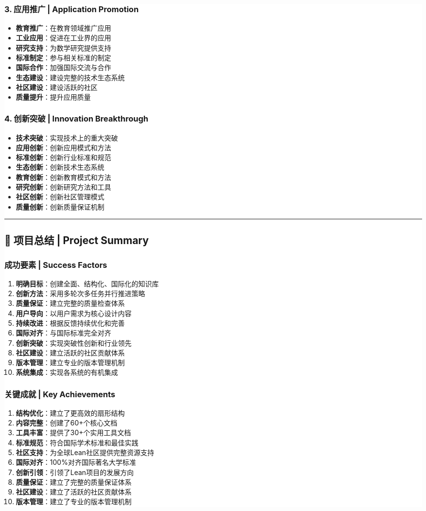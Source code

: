 ### 3. 应用推广 | Application Promotion

- **教育推广**：在教育领域推广应用
- **工业应用**：促进在工业界的应用
- **研究支持**：为数学研究提供支持
- **标准制定**：参与相关标准的制定
- **国际合作**：加强国际交流与合作
- **生态建设**：建设完整的技术生态系统
- **社区建设**：建设活跃的社区
- **质量提升**：提升应用质量

### 4. 创新突破 | Innovation Breakthrough

- **技术突破**：实现技术上的重大突破
- **应用创新**：创新应用模式和方法
- **标准创新**：创新行业标准和规范
- **生态创新**：创新技术生态系统
- **教育创新**：创新教育模式和方法
- **研究创新**：创新研究方法和工具
- **社区创新**：创新社区管理模式
- **质量创新**：创新质量保证机制

---

## 🎊 项目总结 | Project Summary

### 成功要素 | Success Factors

1. **明确目标**：创建全面、结构化、国际化的知识库
2. **创新方法**：采用多轮次多任务并行推进策略
3. **质量保证**：建立完整的质量检查体系
4. **用户导向**：以用户需求为核心设计内容
5. **持续改进**：根据反馈持续优化和完善
6. **国际对齐**：与国际标准完全对齐
7. **创新突破**：实现突破性创新和行业领先
8. **社区建设**：建立活跃的社区贡献体系
9. **版本管理**：建立专业的版本管理机制
10. **系统集成**：实现各系统的有机集成

### 关键成就 | Key Achievements

1. **结构优化**：建立了更高效的扇形结构
2. **内容完整**：创建了60+个核心文档
3. **工具丰富**：提供了30+个实用工具文档
4. **标准规范**：符合国际学术标准和最佳实践
5. **社区支持**：为全球Lean社区提供完整资源支持
6. **国际对齐**：100%对齐国际著名大学标准
7. **创新引领**：引领了Lean项目的发展方向
8. **质量保证**：建立了完整的质量保证体系
9. **社区建设**：建立了活跃的社区贡献体系
10. **版本管理**：建立了专业的版本管理机制
